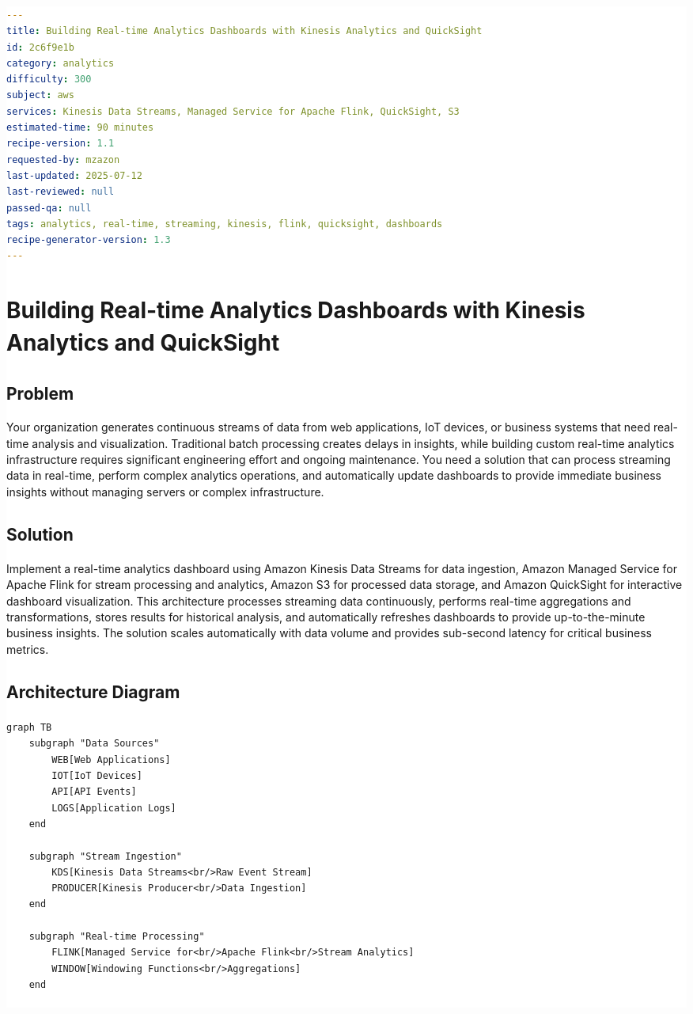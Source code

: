 ```yaml
---
title: Building Real-time Analytics Dashboards with Kinesis Analytics and QuickSight
id: 2c6f9e1b
category: analytics
difficulty: 300
subject: aws
services: Kinesis Data Streams, Managed Service for Apache Flink, QuickSight, S3
estimated-time: 90 minutes
recipe-version: 1.1
requested-by: mzazon
last-updated: 2025-07-12
last-reviewed: null
passed-qa: null
tags: analytics, real-time, streaming, kinesis, flink, quicksight, dashboards
recipe-generator-version: 1.3
---
```


# Building Real-time Analytics Dashboards with Kinesis Analytics and QuickSight

## Problem

Your organization generates continuous streams of data from web applications, IoT devices, or business systems that need real-time analysis and visualization. Traditional batch processing creates delays in insights, while building custom real-time analytics infrastructure requires significant engineering effort and ongoing maintenance. You need a solution that can process streaming data in real-time, perform complex analytics operations, and automatically update dashboards to provide immediate business insights without managing servers or complex infrastructure.

## Solution

Implement a real-time analytics dashboard using Amazon Kinesis Data Streams for data ingestion, Amazon Managed Service for Apache Flink for stream processing and analytics, Amazon S3 for processed data storage, and Amazon QuickSight for interactive dashboard visualization. This architecture processes streaming data continuously, performs real-time aggregations and transformations, stores results for historical analysis, and automatically refreshes dashboards to provide up-to-the-minute business insights. The solution scales automatically with data volume and provides sub-second latency for critical business metrics.

## Architecture Diagram

```mermaid
graph TB
    subgraph "Data Sources"
        WEB[Web Applications]
        IOT[IoT Devices]
        API[API Events]
        LOGS[Application Logs]
    end
    
    subgraph "Stream Ingestion"
        KDS[Kinesis Data Streams<br/>Raw Event Stream]
        PRODUCER[Kinesis Producer<br/>Data Ingestion]
    end
    
    subgraph "Real-time Processing"
        FLINK[Managed Service for<br/>Apache Flink<br/>Stream Analytics]
        WINDOW[Windowing Functions<br/>Aggregations]
    end
    
```